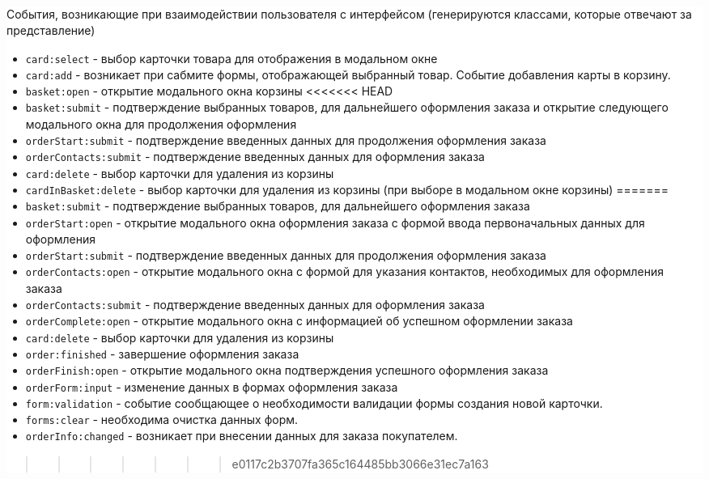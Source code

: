 
События, возникающие при взаимодействии пользователя с интерфейсом (генерируются классами, которые отвечают за представление)
- `card:select` - выбор карточки товара для отображения в модальном окне 
- `card:add` - возникает при сабмите формы, отображающей выбранный товар. Событие добавления карты в корзину. 
- `basket:open` - открытие модального окна корзины
<<<<<<< HEAD
- `basket:submit` - подтверждение выбранных товаров, для дальнейшего оформления заказа и открытие следующего модального окна для продолжения оформления 
- `orderStart:submit` - подтверждение введенных данных для продолжения оформления заказа 
- `orderContacts:submit` - подтверждение введенных данных для оформления заказа 
- `card:delete` - выбор карточки для удаления из корзины 
- `cardInBasket:delete` - выбор карточки для удаления из корзины (при выборе в модальном окне корзины)
=======
- `basket:submit` - подтверждение выбранных товаров, для дальнейшего оформления заказа
- `orderStart:open` - открытие модального окна оформления заказа с формой ввода первоначальных данных для оформления
- `orderStart:submit` - подтверждение введенных данных для продолжения оформления заказа
- `orderContacts:open` - открытие модального окна с формой для указания контактов, необходимых для оформления заказа
- `orderContacts:submit` - подтверждение введенных данных для оформления заказа
- `orderComplete:open` - открытие модального окна с информацией об успешном оформлении заказа
- `card:delete` - выбор карточки для удаления из корзины
- `order:finished` - завершение оформления заказа
- `orderFinish:open` - открытие модального окна подтверждения успешного оформления заказа
- `orderForm:input` - изменение данных в формах оформления заказа
- `form:validation` - событие сообщающее о необходимости валидации формы создания новой карточки.
- `forms:clear` - необходима очистка данных форм. 
- `orderInfo:changed` - возникает при внесении данных для заказа покупателем. 
>>>>>>> e0117c2b3707fa365c164485bb3066e31ec7a163
